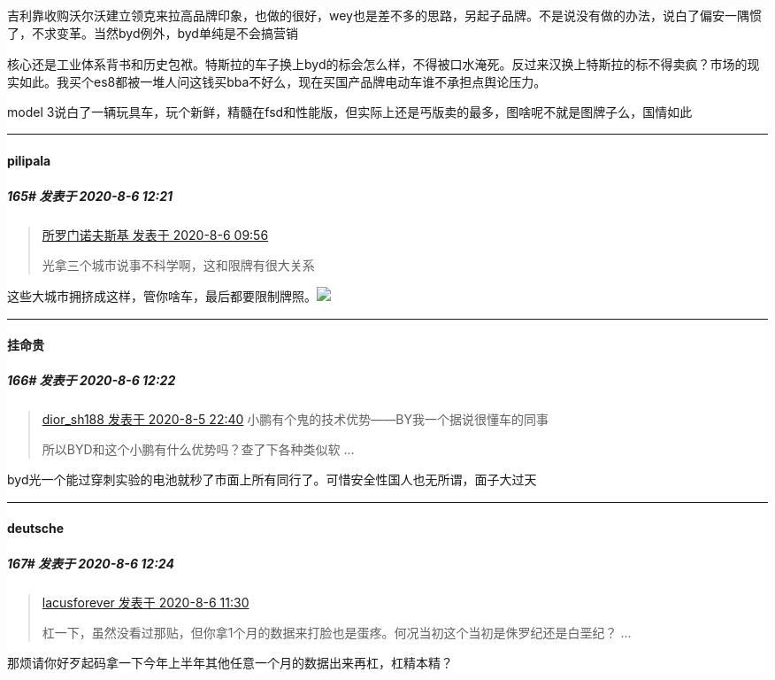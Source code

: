 吉利靠收购沃尔沃建立领克来拉高品牌印象，也做的很好，wey也是差不多的思路，另起子品牌。不是说没有做的办法，说白了偏安一隅惯了，不求变革。当然byd例外，byd单纯是不会搞营销

核心还是工业体系背书和历史包袱。特斯拉的车子换上byd的标会怎么样，不得被口水淹死。反过来汉换上特斯拉的标不得卖疯？市场的现实如此。我买个es8都被一堆人问这钱买bba不好么，现在买国产品牌电动车谁不承担点舆论压力。

model 3说白了一辆玩具车，玩个新鲜，精髓在fsd和性能版，但实际上还是丐版卖的最多，图啥呢不就是图牌子么，国情如此







-----

####  pilipala  
##### 165#       发表于 2020-8-6 12:21



<blockquote><a href="httphttps://bbs.saraba1st.com/2b/forum.php?mod=redirect&amp;goto=findpost&amp;pid=48332903&amp;ptid=1953277" target="_blank">所罗门诺夫斯基 发表于 2020-8-6 09:56</a>

光拿三个城市说事不科学啊，这和限牌有很大关系</blockquote>
这些大城市拥挤成这样，管你啥车，最后都要限制牌照。<img src="https://static.saraba1st.com/image/smiley/face2017/053.png" referrerpolicy="no-referrer">







-----

####  挂命贵  
##### 166#       发表于 2020-8-6 12:22



<blockquote><a href="httphttps://bbs.saraba1st.com/2b/forum.php?mod=redirect&amp;goto=findpost&amp;pid=48330053&amp;ptid=1953277" target="_blank">dior_sh188 发表于 2020-8-5 22:40</a>
小鹏有个鬼的技术优势——BY我一个据说很懂车的同事


所以BYD和这个小鹏有什么优势吗？查了下各种类似软 ...</blockquote>
byd光一个能过穿刺实验的电池就秒了市面上所有同行了。可惜安全性国人也无所谓，面子大过天







-----

####  deutsche  
##### 167#       发表于 2020-8-6 12:24



<blockquote><a href="httphttps://bbs.saraba1st.com/2b/forum.php?mod=redirect&amp;goto=findpost&amp;pid=48334066&amp;ptid=1953277" target="_blank">lacusforever 发表于 2020-8-6 11:30</a>

杠一下，虽然没看过那贴，但你拿1个月的数据来打脸也是蛋疼。何况当初这个当初是侏罗纪还是白垩纪？ ...</blockquote>
那烦请你好歹起码拿一下今年上半年其他任意一个月的数据出来再杠，杠精本精？
